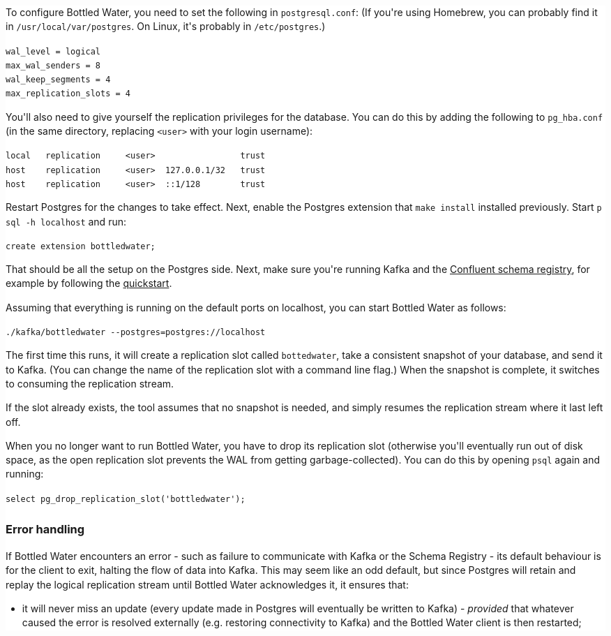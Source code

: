 To configure Bottled Water, you need to set the following in `postgresql.conf`: (If you're
using Homebrew, you can probably find it in `/usr/local/var/postgres`. On Linux, it's
probably in `/etc/postgres`.)

    wal_level = logical
    max_wal_senders = 8
    wal_keep_segments = 4
    max_replication_slots = 4

You'll also need to give yourself the replication privileges for the database. You can do
this by adding the following to `pg_hba.conf` (in the same directory, replacing `<user>`
with your login username):

    local   replication     <user>                 trust
    host    replication     <user>  127.0.0.1/32   trust
    host    replication     <user>  ::1/128        trust

Restart Postgres for the changes to take effect. Next, enable the Postgres extension that
`make install` installed previously. Start `psql -h localhost` and run:

    create extension bottledwater;

That should be all the setup on the Postgres side. Next, make sure you're running Kafka
and the [Confluent schema registry](http://confluent.io/docs/current/schema-registry/docs/index.html),
for example by following the [quickstart](http://confluent.io/docs/current/quickstart.html).

Assuming that everything is running on the default ports on localhost, you can start
Bottled Water as follows:

    ./kafka/bottledwater --postgres=postgres://localhost

The first time this runs, it will create a replication slot called `bottedwater`,
take a consistent snapshot of your database, and send it to Kafka. (You can change the
name of the replication slot with a command line flag.) When the snapshot is complete,
it switches to consuming the replication stream.

If the slot already exists, the tool assumes that no snapshot is needed, and simply
resumes the replication stream where it last left off.

When you no longer want to run Bottled Water, you have to drop its replication slot
(otherwise you'll eventually run out of disk space, as the open replication slot
prevents the WAL from getting garbage-collected). You can do this by opening `psql`
again and running:

    select pg_drop_replication_slot('bottledwater');


### Error handling

If Bottled Water encounters an error - such as failure to communicate with Kafka or
the Schema Registry - its default behaviour is for the client to exit, halting the
flow of data into Kafka.  This may seem like an odd default, but since Postgres will
retain and replay the logical replication stream until Bottled Water acknowledges it,
it ensures that:

 * it will never miss an update (every update made in Postgres will eventually be
   written to Kafka) - _provided_ that whatever caused the error is resolved
   externally (e.g.  restoring connectivity to Kafka) and the Bottled Water client is
   then restarted;
